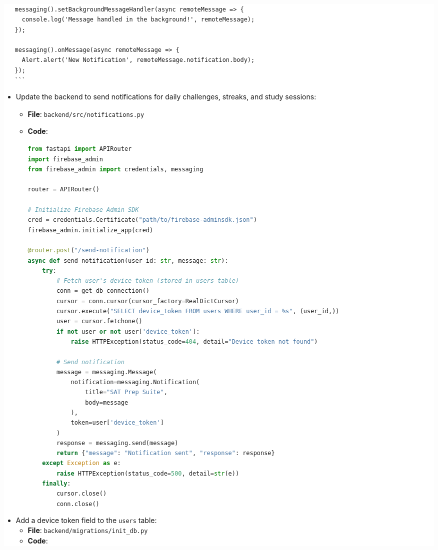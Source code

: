        messaging().setBackgroundMessageHandler(async remoteMessage => {
         console.log('Message handled in the background!', remoteMessage);
       });

       messaging().onMessage(async remoteMessage => {
         Alert.alert('New Notification', remoteMessage.notification.body);
       });
       ```
   * Update the backend to send notifications for daily challenges, streaks, and study sessions:
     * **File**: `backend/src/notifications.py`
     *   **Code**:

         ```python
         from fastapi import APIRouter
         import firebase_admin
         from firebase_admin import credentials, messaging

         router = APIRouter()

         # Initialize Firebase Admin SDK
         cred = credentials.Certificate("path/to/firebase-adminsdk.json")
         firebase_admin.initialize_app(cred)

         @router.post("/send-notification")
         async def send_notification(user_id: str, message: str):
             try:
                 # Fetch user's device token (stored in users table)
                 conn = get_db_connection()
                 cursor = conn.cursor(cursor_factory=RealDictCursor)
                 cursor.execute("SELECT device_token FROM users WHERE user_id = %s", (user_id,))
                 user = cursor.fetchone()
                 if not user or not user['device_token']:
                     raise HTTPException(status_code=404, detail="Device token not found")

                 # Send notification
                 message = messaging.Message(
                     notification=messaging.Notification(
                         title="SAT Prep Suite",
                         body=message
                     ),
                     token=user['device_token']
                 )
                 response = messaging.send(message)
                 return {"message": "Notification sent", "response": response}
             except Exception as e:
                 raise HTTPException(status_code=500, detail=str(e))
             finally:
                 cursor.close()
                 conn.close()
         ```
   * Add a device token field to the `users` table:
     * **File**: `backend/migrations/init_db.py`
     *   **Code**:

